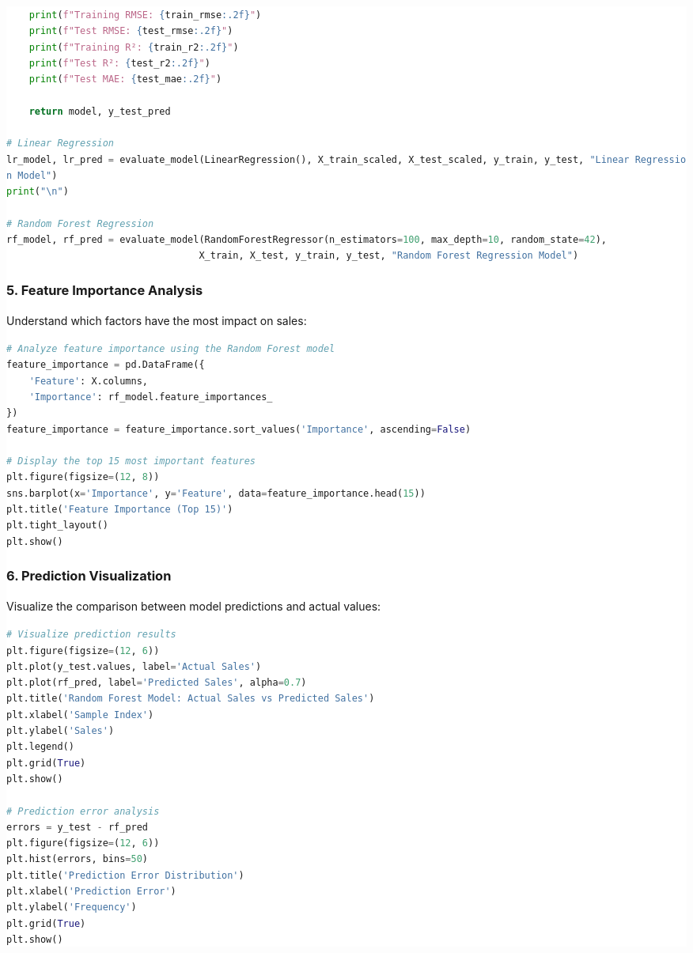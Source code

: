```python
    print(f"Training RMSE: {train_rmse:.2f}")
    print(f"Test RMSE: {test_rmse:.2f}")
    print(f"Training R²: {train_r2:.2f}")
    print(f"Test R²: {test_r2:.2f}")
    print(f"Test MAE: {test_mae:.2f}")
    
    return model, y_test_pred

# Linear Regression
lr_model, lr_pred = evaluate_model(LinearRegression(), X_train_scaled, X_test_scaled, y_train, y_test, "Linear Regression Model")
print("\n")

# Random Forest Regression
rf_model, rf_pred = evaluate_model(RandomForestRegressor(n_estimators=100, max_depth=10, random_state=42), 
                                  X_train, X_test, y_train, y_test, "Random Forest Regression Model")
```

### 5. Feature Importance Analysis

Understand which factors have the most impact on sales:

```python
# Analyze feature importance using the Random Forest model
feature_importance = pd.DataFrame({
    'Feature': X.columns,
    'Importance': rf_model.feature_importances_
})
feature_importance = feature_importance.sort_values('Importance', ascending=False)

# Display the top 15 most important features
plt.figure(figsize=(12, 8))
sns.barplot(x='Importance', y='Feature', data=feature_importance.head(15))
plt.title('Feature Importance (Top 15)')
plt.tight_layout()
plt.show()
```

### 6. Prediction Visualization

Visualize the comparison between model predictions and actual values:

```python
# Visualize prediction results
plt.figure(figsize=(12, 6))
plt.plot(y_test.values, label='Actual Sales')
plt.plot(rf_pred, label='Predicted Sales', alpha=0.7)
plt.title('Random Forest Model: Actual Sales vs Predicted Sales')
plt.xlabel('Sample Index')
plt.ylabel('Sales')
plt.legend()
plt.grid(True)
plt.show()

# Prediction error analysis
errors = y_test - rf_pred
plt.figure(figsize=(12, 6))
plt.hist(errors, bins=50)
plt.title('Prediction Error Distribution')
plt.xlabel('Prediction Error')
plt.ylabel('Frequency')
plt.grid(True)
plt.show()
```
